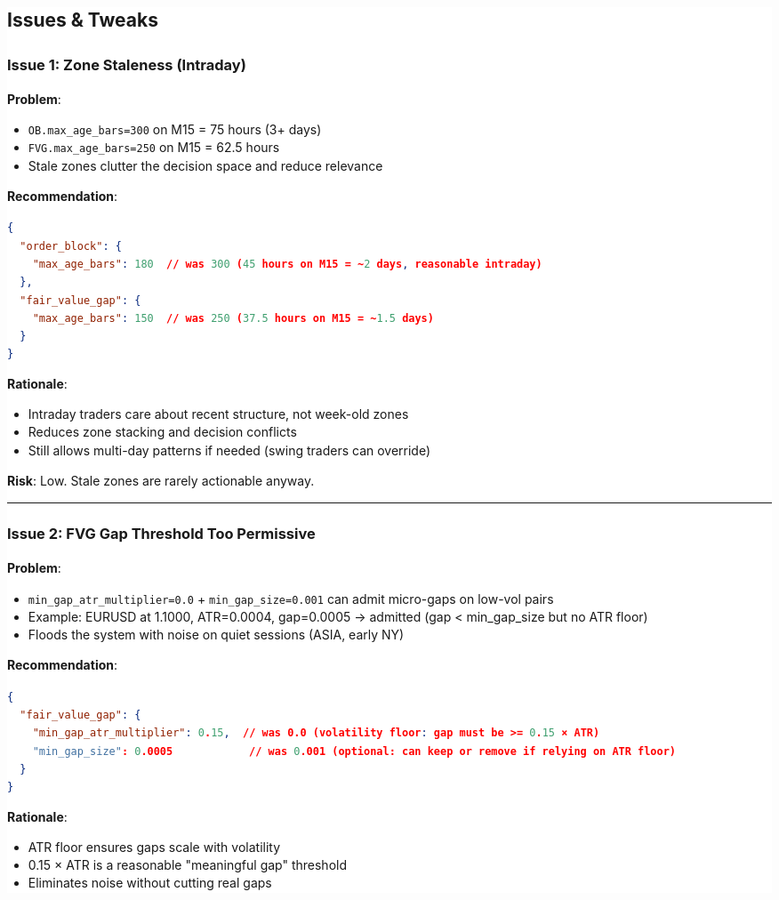 ## Issues & Tweaks

### Issue 1: Zone Staleness (Intraday)

**Problem**:
- `OB.max_age_bars=300` on M15 = 75 hours (3+ days)
- `FVG.max_age_bars=250` on M15 = 62.5 hours
- Stale zones clutter the decision space and reduce relevance

**Recommendation**:
```json
{
  "order_block": {
    "max_age_bars": 180  // was 300 (45 hours on M15 = ~2 days, reasonable intraday)
  },
  "fair_value_gap": {
    "max_age_bars": 150  // was 250 (37.5 hours on M15 = ~1.5 days)
  }
}
```

**Rationale**:
- Intraday traders care about recent structure, not week-old zones
- Reduces zone stacking and decision conflicts
- Still allows multi-day patterns if needed (swing traders can override)

**Risk**: Low. Stale zones are rarely actionable anyway.

---

### Issue 2: FVG Gap Threshold Too Permissive

**Problem**:
- `min_gap_atr_multiplier=0.0` + `min_gap_size=0.001` can admit micro-gaps on low-vol pairs
- Example: EURUSD at 1.1000, ATR=0.0004, gap=0.0005 → admitted (gap < min_gap_size but no ATR floor)
- Floods the system with noise on quiet sessions (ASIA, early NY)

**Recommendation**:
```json
{
  "fair_value_gap": {
    "min_gap_atr_multiplier": 0.15,  // was 0.0 (volatility floor: gap must be >= 0.15 × ATR)
    "min_gap_size": 0.0005            // was 0.001 (optional: can keep or remove if relying on ATR floor)
  }
}
```

**Rationale**:
- ATR floor ensures gaps scale with volatility
- 0.15 × ATR is a reasonable "meaningful gap" threshold
- Eliminates noise without cutting real gaps
